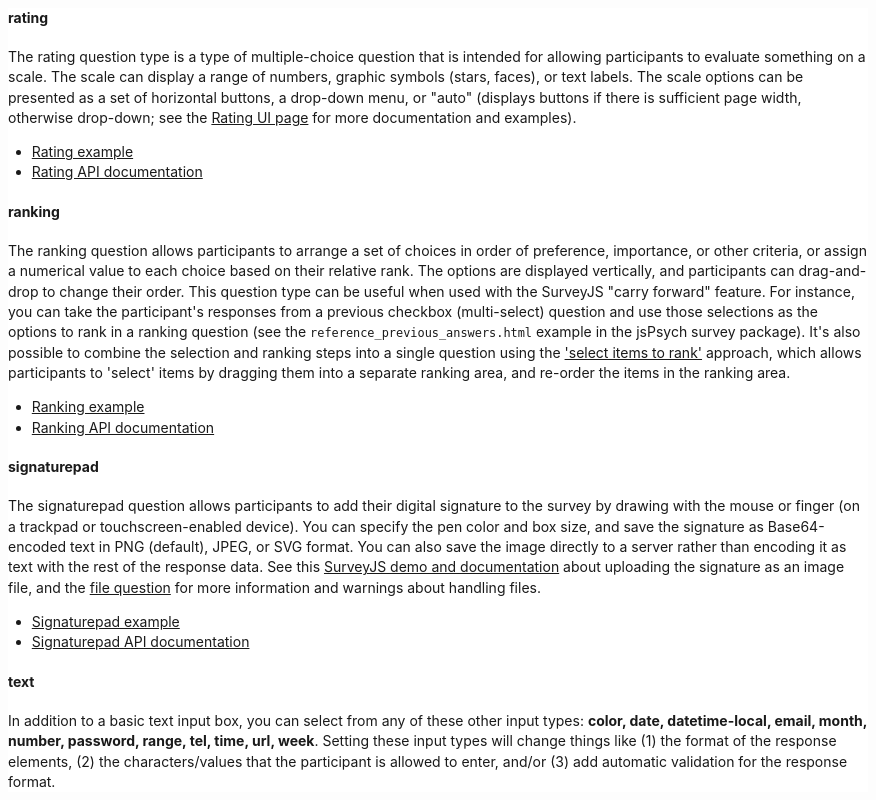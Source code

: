 #### rating

The rating question type is a type of multiple-choice question that is intended for allowing participants to evaluate something on a scale. The scale can display a range of numbers, graphic symbols (stars, faces), or text labels. The scale options can be presented as a set of horizontal buttons, a drop-down menu, or "auto" (displays buttons if there is sufficient page width, otherwise drop-down; see the [Rating UI page](https://surveyjs.io/form-library/examples/ui-adaptation-modes-for-rating-scale/jquery) for more documentation and examples).

- [Rating example](https://surveyjs.io/form-library/examples/rating-scale/jquery) 
- [Rating API documentation](https://surveyjs.io/form-library/documentation/api-reference/rating-scale-question-model)

#### ranking

The ranking question allows participants to arrange a set of choices in order of preference, importance, or other criteria, or assign a numerical value to each choice based on their relative rank. The options are displayed vertically, and participants can drag-and-drop to change their order.
This question type can be useful when used with the SurveyJS "carry forward" feature. For instance, you can take the participant's responses from a previous checkbox (multi-select) question and use those selections as the options to rank in a ranking question (see the `reference_previous_answers.html` example in the jsPsych survey package). It's also possible to combine the selection and ranking steps into a single question using the ['select items to rank'](https://surveyjs.io/form-library/examples/select-items-to-rank/jquery) approach, which allows participants to 'select' items by dragging them into a separate ranking area, and re-order the items in the ranking area.

- [Ranking example](https://surveyjs.io/form-library/documentation/api-reference/ranking-question-model) 
- [Ranking API documentation](https://surveyjs.io/form-library/documentation/api-reference/ranking-question-model)

#### signaturepad

The signaturepad question allows participants to add their digital signature to the survey by drawing with the mouse or finger (on a trackpad or touchscreen-enabled device). You can specify the pen color and box size, and save the signature as Base64-encoded text in PNG (default), JPEG, or SVG format. You can also save the image directly to a server rather than encoding it as text with the rest of the response data. See this [SurveyJS demo and documentation](https://surveyjs.io/form-library/examples/upload-signature-pad-data-to-server/jquery#content-code) about uploading the signature as an image file, and the [file question](#file) for more information and warnings about handling files.

- [Signaturepad example](https://surveyjs.io/form-library/examples/signature-pad-widget-javascript/jquery)
- [Signaturepad API documentation](https://surveyjs.io/form-library/documentation/api-reference/signature-pad-model)

#### text 

In addition to a basic text input box, you can select from any of these other input types: **color, date, datetime-local, email, month, number, password, range, tel, time, url, week**. Setting these input types will change things like (1) the format of the response elements, (2) the characters/values that the participant is allowed to enter, and/or (3) add automatic validation for the response format.
